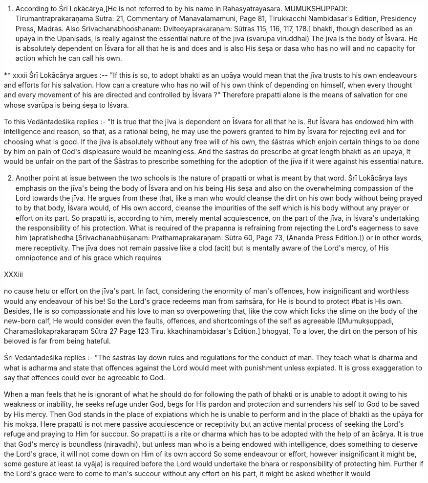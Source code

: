 1. According to Śrī Lokācārya,[He is not referred to by his name in Rahasyatrayasara. MUMUKSHUPPADI: Tirumantraprakaraṇama Sūtra: 21, Commentary of Manavalamamuni, Page 81, Tirukkacchi Nambidasar's Edition, Presidency
   Press, Madras. Also Śrīvachanabhooshanam: Dviteeyaprakaraṇam: Sūtras 115, 116, 117, 178.] bhakti, though described as an upāya in the Upaniṣads, is really against the essential nature of the jīva (svarūpa viruddhai) The jīva is the body of Īśvara. He is absolutely dependent on Īśvara for all that he is and does and is also His śeṣa or dasa who has no will and no capacity for action which he can call his own.

** xxxii Śrī Lokācārya argues :-- "If this is so, to adopt bhakti as an upāya would mean that the jīva trusts to his own endeavours and efforts for his salvation. How can a creature who has no will of his own think of depending on himself, when every thought and every movement of his are directed and controlled by Īśvara ?" Therefore prapatti alone is the means of salvation for one whose svarüpa is being śeṣa to Īśvara.

To this Vedāntadeśika replies :- "It is true that the jīva is dependent on Īśvara for all that he is. But Īśvara has endowed him with intelligence and reason, so that, as a rational being, he may use the powers granted to him by Īśvara for rejecting evil and for choosing what is good. If the jīva is absolutely without any free will of his own, the śāstras which enjoin certain things to be done by him on pain of God's displeasure would be meaningless. And the śāstras do prescribe at great length bhakti as an upāya, It would be unfair on the part of the Śāstras to prescribe something for the adoption of the jīva if it were against his essential nature.

2. Another point at issue between the two schools is the nature of prapatti or what is meant by that word. Śrī Lokācārya lays emphasis on the jīva's being the body of Īśvara and on his being His śeṣa and also on the overwhelming compassion of the Lord towards the jīva. He argues from these that, like a man who would cleanse the dirt on his own body without being prayed to by that body, Īśvara would, of His own accord, cleanse the impurities of the self which is his body without any prayer or effort on its part. So prapatti is, according to him, merely mental acquiescence, on the part of the jīva, in Īśvara's undertaking the responsibility of his protection. What is required of the prapanna is refraining from rejecting the Lord's eagerness to save him (apratishedha [Śrīvachanabhūṣanam: Prathamaprakaraṇam: Sūtra 60, Page 73, (Ananda Press Edition.]) or in other words, mere receptivity. The jīva does not remain passive like a clod (acit) but is mentally aware of the Lord's mercy, of His omnipotence and of his grace which requires

XXXiii

no cause hetu or effort on the jīva's part. In fact, considering the enormity of man's offences, how insignificant and worthless would any endeavour of his be! So the Lord's grace redeems man from saṁsāra, for He is bound to protect #bat is His own. Besides, He is so compassionate and his love to man so overpowering that, like the cow which licks the slime on the body of the new-born calf, He would consider even the faults, offences, and shortcomings of the self as agreeable ([Mumukṣuppadi, Charamaślokaprakaraṇam Sūtra 27 Page 123 Tiru. kkachinambidasar's Edition.] bhogya). To a lover, the dirt on the person of his beloved is far from being hateful.

Śrī Vedāntadeśika replies :- "The śāstras lay down rules and regulations for the conduct of man. They teach what is dharma and what is adharma and state that offences against the Lord would meet with punishment unless expiated. It is gross exaggeration to say that offences could ever be agreeable to God.

When a man feels that he is ignorant of what he should do for following the path of bhakti or is unable to adopt it owing to his weakness or inability, he seeks refuge under God, begs for His pardon and protection and surrenders his self to God to be saved by His mercy. Then God stands in the place of expiations which he is unable to perform and in the place of bhakti as the upāya for his mokṣa. Here prapatti is not mere passive acquiescence or receptivity but an active mental process of seeking the Lord's refuge and praying to Him for succour. So prapatti is a rite or dharma which has to be adopted with the help of an ācārya. It is true that God's mercy is boundless (niravadhi), but unless man who is a being endowed with intelligence, does something to deserve the Lord's grace, it will not come down on Him of its own accord So some endeavour or effort, however insignificant it might be, some gesture at least (a vyāja) is required before the Lord would undertake the bhara or responsibility of protecting him. Further if the Lord's grace were to come to man's succour without any effort on his part, it might be asked whether it would
